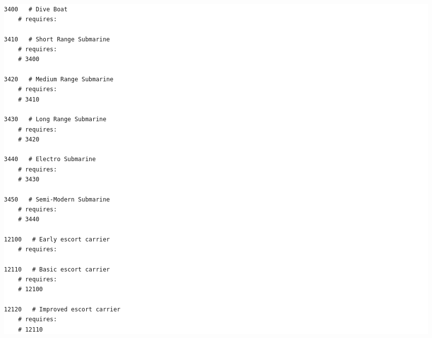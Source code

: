     3400   # Dive Boat
        # requires: 

    3410   # Short Range Submarine
        # requires: 
        # 3400

    3420   # Medium Range Submarine
        # requires: 
        # 3410

    3430   # Long Range Submarine
        # requires: 
        # 3420

    3440   # Electro Submarine
        # requires: 
        # 3430

    3450   # Semi-Modern Submarine
        # requires: 
        # 3440

    12100   # Early escort carrier
        # requires: 

    12110   # Basic escort carrier
        # requires: 
        # 12100

    12120   # Improved escort carrier
        # requires: 
        # 12110
